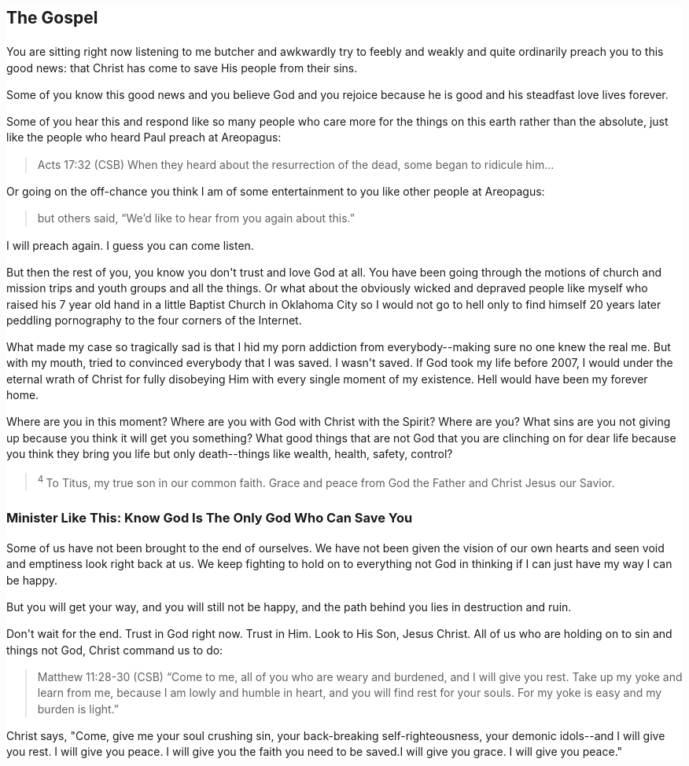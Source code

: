 ## The Gospel

You are sitting right now listening to me butcher and awkwardly try to feebly and weakly and quite ordinarily preach you to this good news: that Christ has come to save His people from their sins.

Some of you know this good news and you believe God and you rejoice because he is good and his steadfast love lives forever.

Some of you hear this and respond like so many people who care more for the things on this earth rather than the absolute, just like the people who heard Paul preach at Areopagus:

>Acts 17:32 (CSB) When they heard about the resurrection of the dead, some began to ridicule him...

Or going on the off-chance you think I am of some entertainment to you like other people at Areopagus:

>but others said, “We’d like to hear from you again about this.”

I will preach again. I guess you can come listen.

But then the rest of you, you know you don't trust and love God at all. You have been going through the motions of church and mission trips and youth groups and all the things. Or what about the obviously wicked and depraved people like myself who raised his 7 year old hand in a little Baptist Church in Oklahoma City so I would not go to hell only to find himself 20 years later peddling pornography to the four corners of the Internet.

What made my case so tragically sad is that I hid my porn addiction from everybody--making sure no one knew the real me. But with my mouth, tried to convinced everybody that I was saved. I wasn't saved. If God took my life before 2007, I would under the eternal wrath of Christ for fully disobeying Him with every single moment of my existence. Hell would have been my forever home.

Where are you in this moment? Where are you with God with Christ with the Spirit? Where are you? What sins are you not giving up because you think it will get you something? What good things that are not God that you are clinching on for dear life because you think they bring you life but only death--things like wealth, health, safety, control?

><sup> 4  </sup>To Titus, my true son in our common faith. Grace and peace from God the Father and Christ Jesus our Savior.

### Minister Like This: Know God Is The Only God Who Can Save You

Some of us have not been brought to the end of ourselves. We have not been given the vision of our own hearts and seen void and emptiness look right back at us. We keep fighting to hold on to everything not God in thinking if I can just have my way I can be happy.

But you will get your way, and you will still not be happy, and the path behind you lies in destruction and ruin.

Don't wait for the end. Trust in God right now. Trust in Him. Look to His Son, Jesus Christ. All of us who are holding on to sin and things not God, Christ command us to do:

>Matthew 11:28-30 (CSB) “Come to me, all of you who are weary and burdened, and I will give you rest. Take up my yoke and learn from me, because I am lowly and humble in heart, and you will find rest for your souls. For my yoke is easy and my burden is light.”

Christ says, "Come, give me your soul crushing sin, your back-breaking self-righteousness, your demonic idols--and I will give you rest. I will give you peace. I will give you the faith you need to be saved.I will give you grace. I will give you peace."
